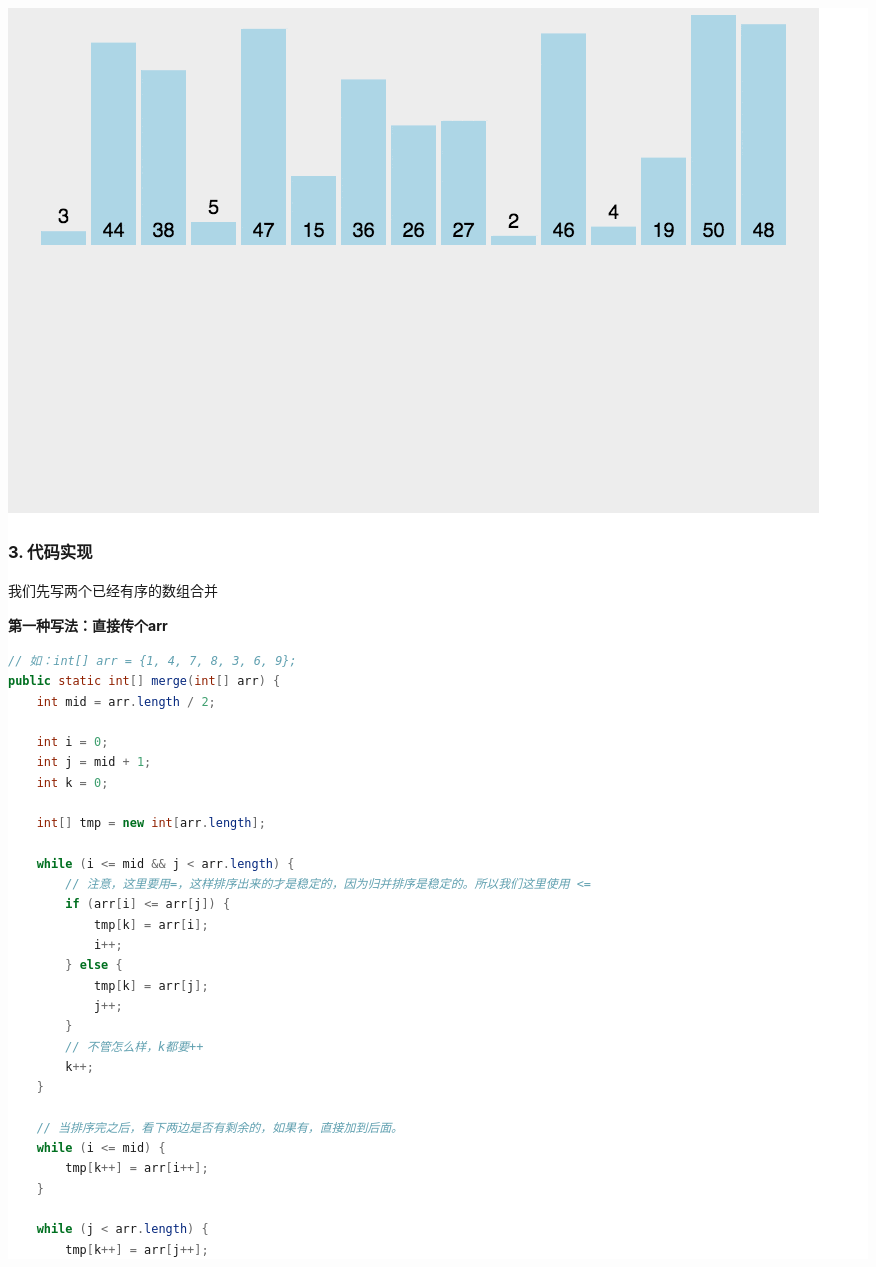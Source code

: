 ![归并算法动画](./imag/mergeSort.gif)

### 3. 代码实现

我们先写两个已经有序的数组合并

**第一种写法：直接传个arr**

```java
// 如：int[] arr = {1, 4, 7, 8, 3, 6, 9};
public static int[] merge(int[] arr) {
    int mid = arr.length / 2;

    int i = 0;
    int j = mid + 1;
    int k = 0;

    int[] tmp = new int[arr.length];

    while (i <= mid && j < arr.length) {
        // 注意，这里要用=，这样排序出来的才是稳定的，因为归并排序是稳定的。所以我们这里使用 <=
        if (arr[i] <= arr[j]) {
            tmp[k] = arr[i];
            i++;
        } else {
            tmp[k] = arr[j];
            j++;
        }
        // 不管怎么样，k都要++
        k++;
    }

    // 当排序完之后，看下两边是否有剩余的，如果有，直接加到后面。
    while (i <= mid) {
        tmp[k++] = arr[i++];
    }

    while (j < arr.length) {
        tmp[k++] = arr[j++];
```